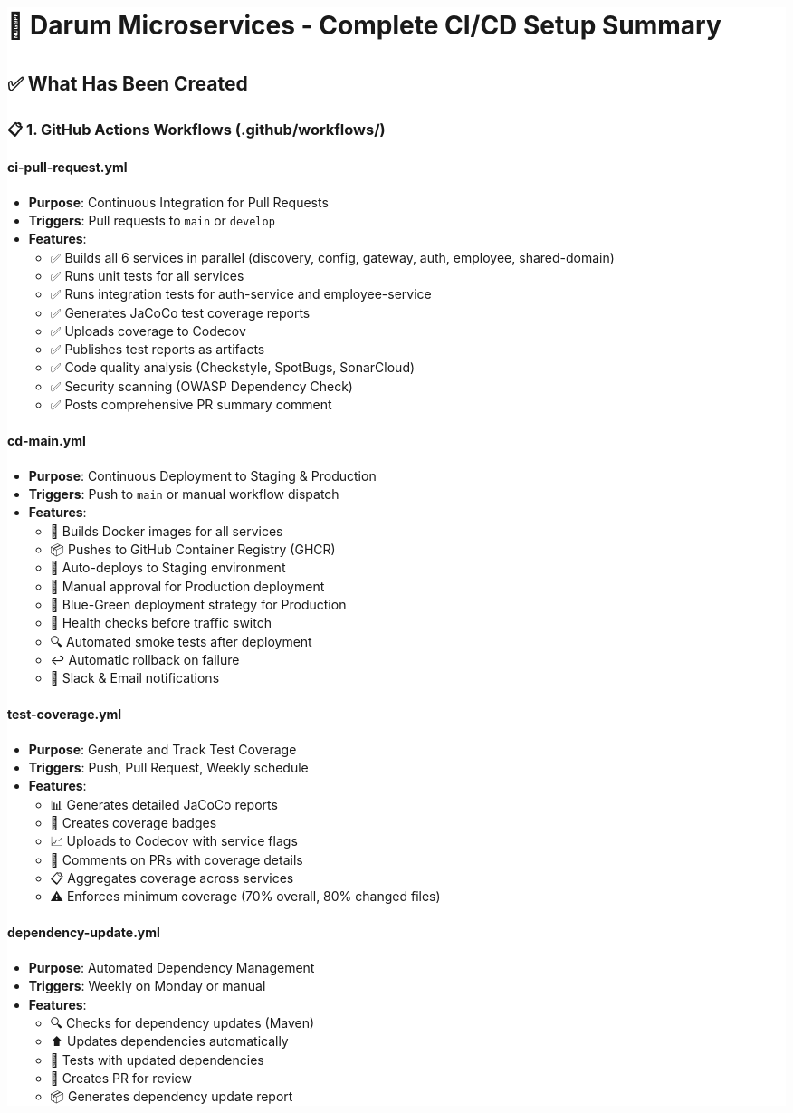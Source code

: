# 🎉 Darum Microservices - Complete CI/CD Setup Summary

## ✅ What Has Been Created

### 📋 **1. GitHub Actions Workflows** (.github/workflows/)

#### **ci-pull-request.yml**

-   **Purpose**: Continuous Integration for Pull Requests
-   **Triggers**: Pull requests to `main` or `develop`
-   **Features**:
    -   ✅ Builds all 6 services in parallel (discovery, config, gateway, auth, employee, shared-domain)
    -   ✅ Runs unit tests for all services
    -   ✅ Runs integration tests for auth-service and employee-service
    -   ✅ Generates JaCoCo test coverage reports
    -   ✅ Uploads coverage to Codecov
    -   ✅ Publishes test reports as artifacts
    -   ✅ Code quality analysis (Checkstyle, SpotBugs, SonarCloud)
    -   ✅ Security scanning (OWASP Dependency Check)
    -   ✅ Posts comprehensive PR summary comment

#### **cd-main.yml**

-   **Purpose**: Continuous Deployment to Staging & Production
-   **Triggers**: Push to `main` or manual workflow dispatch
-   **Features**:
    -   🐳 Builds Docker images for all services
    -   📦 Pushes to GitHub Container Registry (GHCR)
    -   🚀 Auto-deploys to Staging environment
    -   🚀 Manual approval for Production deployment
    -   🔄 Blue-Green deployment strategy for Production
    -   🏥 Health checks before traffic switch
    -   🔍 Automated smoke tests after deployment
    -   ↩️ Automatic rollback on failure
    -   📧 Slack & Email notifications

#### **test-coverage.yml**

-   **Purpose**: Generate and Track Test Coverage
-   **Triggers**: Push, Pull Request, Weekly schedule
-   **Features**:
    -   📊 Generates detailed JaCoCo reports
    -   🎯 Creates coverage badges
    -   📈 Uploads to Codecov with service flags
    -   💬 Comments on PRs with coverage details
    -   📋 Aggregates coverage across services
    -   ⚠️ Enforces minimum coverage (70% overall, 80% changed files)

#### **dependency-update.yml**

-   **Purpose**: Automated Dependency Management
-   **Triggers**: Weekly on Monday or manual
-   **Features**:
    -   🔍 Checks for dependency updates (Maven)
    -   ⬆️ Updates dependencies automatically
    -   🧪 Tests with updated dependencies
    -   🔀 Creates PR for review
    -   📦 Generates dependency update report
